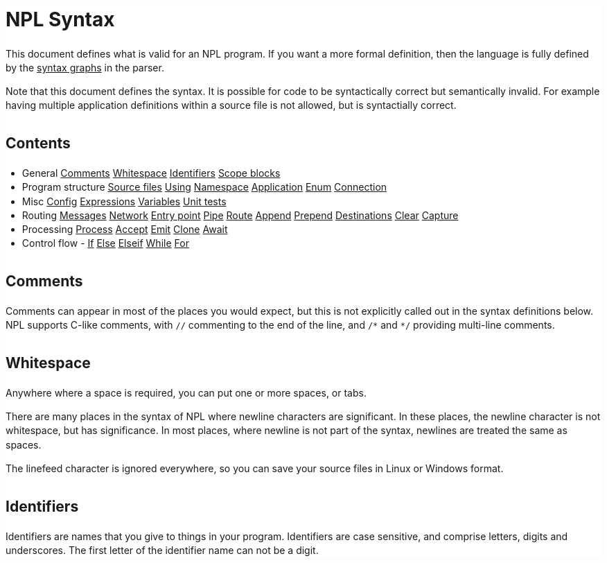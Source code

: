 # NPL Syntax

This document defines what is valid for an NPL program. If you want a more formal definition, then the language is fully
defined by the [syntax graphs](./parser/src/parser/syntaxGraphs) in the parser.

Note that this document defines the syntax. It is possible for code to be syntactically correct but semantically invalid. For 
example having multiple application definitions within a source file is not allowed, but is syntactially correct.

## Contents

- General [Comments](#comments) [Whitespace](#whitespace) [Identifiers](#identifiers) [Scope blocks](#scope-blocks)
- Program structure [Source files](#source-files) [Using](#using) [Namespace](#namespace) [Application](#application) [Enum](#enum) [Connection](#connection)
- Misc [Config](#config) [Expressions](#expressions) [Variables](#var-and-const) [Unit tests](#test)
- Routing [Messages](#message) [Network](#network) [Entry point](#network-entry-point) [Pipe](#pipe) [Route](#route) [Append](#append) [Prepend](#prepend) [Destinations](#routing-destinations) [Clear](#clear) [Capture](#capture) 
- Processing [Process](#process) [Accept](#accept) [Emit](#emit) [Clone](#clone) [Await](#await)
- Control flow - [If](#if) [Else](#else) [Elseif](#elseif) [While](#while) [For](#for)

## Comments

Comments can appear in most of the places you would expect, but this is not explicitly called out in the
syntax definitions below. NPL supports C-like comments, with `//` commenting to the end of the line, and `/*` and `*/` 
providing multi-line comments.

## Whitespace

Anywhere where a space is required, you can put one or more spaces, or tabs.

There are many places in the syntax of NPL where newline characters are significant. In these places, the newline character is not
whitespace, but has significance. In most places, where newline is not part of the syntax, newlines are treated the
same as spaces.

The linefeed character is ignored everywhere, so you can save your source files in Linux or Windows format.

## Identifiers

Identifiers are names that you give to things in your program. Identifiers are case sensitive, and comprise
letters, digits and underscores. The first letter of the identifier name can not be a digit.
